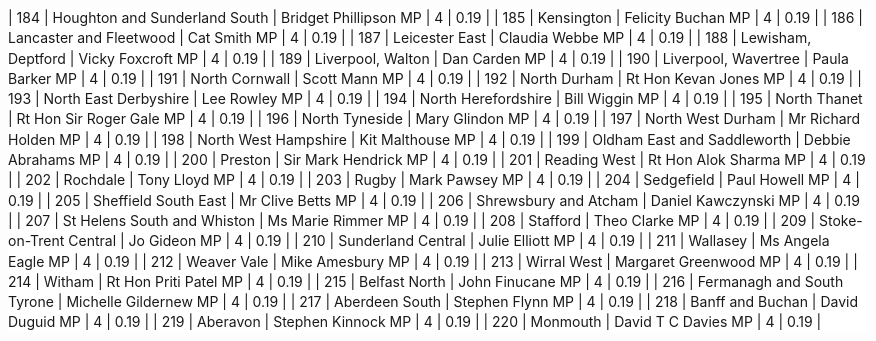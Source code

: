 | 184 | Houghton and Sunderland South | Bridget Phillipson MP | 4 | 0.19 |
| 185 | Kensington | Felicity Buchan MP | 4 | 0.19 |
| 186 | Lancaster and Fleetwood | Cat Smith MP | 4 | 0.19 |
| 187 | Leicester East | Claudia Webbe MP | 4 | 0.19 |
| 188 | Lewisham, Deptford | Vicky Foxcroft MP | 4 | 0.19 |
| 189 | Liverpool, Walton | Dan Carden MP | 4 | 0.19 |
| 190 | Liverpool, Wavertree | Paula Barker MP | 4 | 0.19 |
| 191 | North Cornwall | Scott Mann MP | 4 | 0.19 |
| 192 | North Durham | Rt Hon Kevan Jones MP | 4 | 0.19 |
| 193 | North East Derbyshire | Lee Rowley MP | 4 | 0.19 |
| 194 | North Herefordshire | Bill Wiggin MP | 4 | 0.19 |
| 195 | North Thanet | Rt Hon Sir Roger Gale MP | 4 | 0.19 |
| 196 | North Tyneside | Mary Glindon MP | 4 | 0.19 |
| 197 | North West Durham | Mr Richard Holden MP | 4 | 0.19 |
| 198 | North West Hampshire | Kit Malthouse MP | 4 | 0.19 |
| 199 | Oldham East and Saddleworth | Debbie Abrahams MP | 4 | 0.19 |
| 200 | Preston | Sir Mark Hendrick MP | 4 | 0.19 |
| 201 | Reading West | Rt Hon Alok Sharma MP | 4 | 0.19 |
| 202 | Rochdale | Tony Lloyd MP | 4 | 0.19 |
| 203 | Rugby | Mark Pawsey MP | 4 | 0.19 |
| 204 | Sedgefield | Paul Howell MP | 4 | 0.19 |
| 205 | Sheffield South East | Mr Clive Betts MP | 4 | 0.19 |
| 206 | Shrewsbury and Atcham | Daniel Kawczynski MP | 4 | 0.19 |
| 207 | St Helens South and Whiston | Ms Marie Rimmer MP | 4 | 0.19 |
| 208 | Stafford | Theo Clarke MP | 4 | 0.19 |
| 209 | Stoke-on-Trent Central | Jo Gideon MP | 4 | 0.19 |
| 210 | Sunderland Central | Julie Elliott MP | 4 | 0.19 |
| 211 | Wallasey | Ms Angela Eagle MP | 4 | 0.19 |
| 212 | Weaver Vale | Mike Amesbury MP | 4 | 0.19 |
| 213 | Wirral West | Margaret Greenwood MP | 4 | 0.19 |
| 214 | Witham | Rt Hon Priti Patel MP | 4 | 0.19 |
| 215 | Belfast North | John Finucane MP | 4 | 0.19 |
| 216 | Fermanagh and South Tyrone | Michelle Gildernew MP | 4 | 0.19 |
| 217 | Aberdeen South | Stephen Flynn MP | 4 | 0.19 |
| 218 | Banff and Buchan | David Duguid MP | 4 | 0.19 |
| 219 | Aberavon | Stephen Kinnock MP | 4 | 0.19 |
| 220 | Monmouth | David T C Davies MP | 4 | 0.19 |